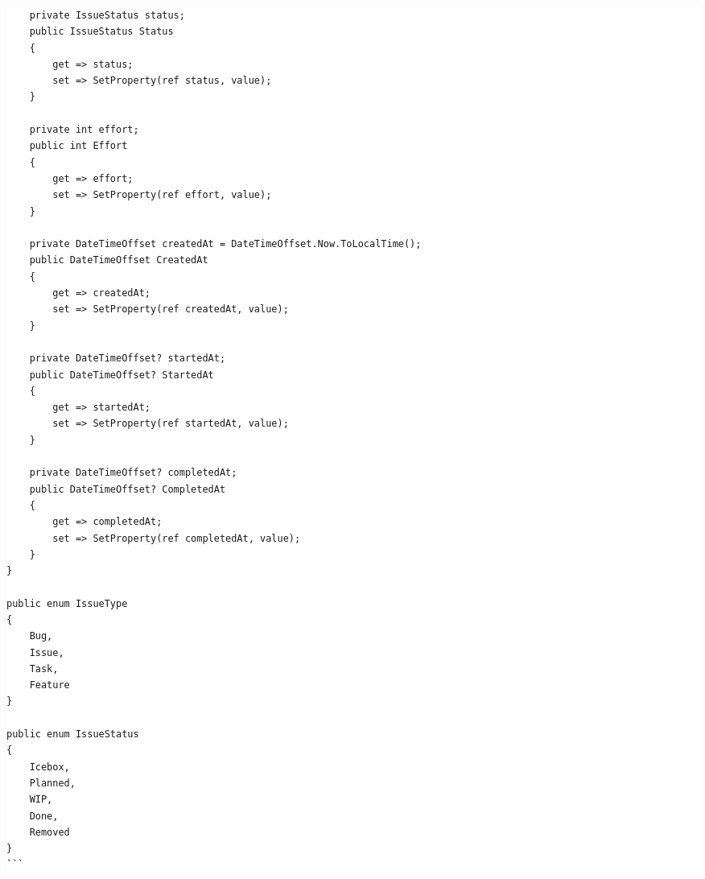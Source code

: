         private IssueStatus status;
        public IssueStatus Status
        {
            get => status;
            set => SetProperty(ref status, value);
        }

        private int effort;
        public int Effort
        {
            get => effort;
            set => SetProperty(ref effort, value);
        }

        private DateTimeOffset createdAt = DateTimeOffset.Now.ToLocalTime();
        public DateTimeOffset CreatedAt
        {
            get => createdAt;
            set => SetProperty(ref createdAt, value);
        }

        private DateTimeOffset? startedAt;
        public DateTimeOffset? StartedAt
        {
            get => startedAt;
            set => SetProperty(ref startedAt, value);
        }

        private DateTimeOffset? completedAt;
        public DateTimeOffset? CompletedAt
        {
            get => completedAt;
            set => SetProperty(ref completedAt, value);
        }
    }

    public enum IssueType
    {
        Bug,
        Issue,
        Task,
        Feature
    }

    public enum IssueStatus
    {
        Icebox,
        Planned,
        WIP,
        Done,
        Removed
    }
    ```
